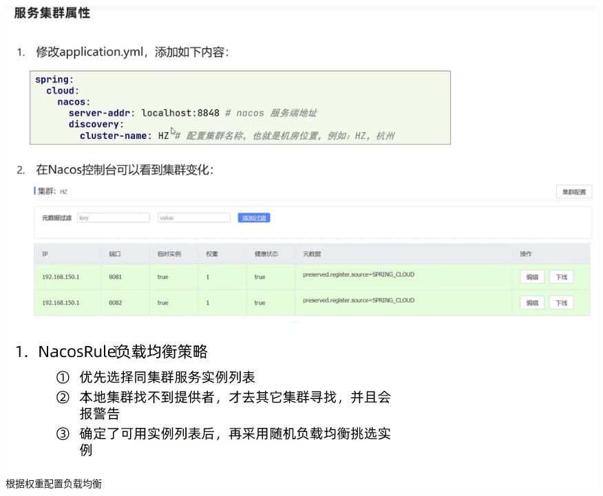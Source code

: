 ![image-20240307195047012](/assets/blog_res/2024-03-07-微服务.assets/image-20240307195047012.png)

![image-20240307201630633](/assets/blog_res/2024-03-07-微服务.assets/image-20240307201630633.png)

根据权重配置负载均衡
